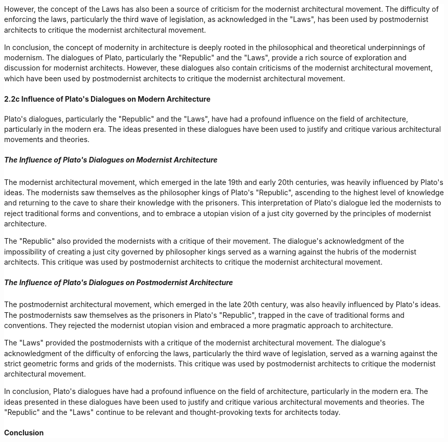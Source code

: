 However, the concept of the Laws has also been a source of criticism for the modernist architectural movement. The difficulty of enforcing the laws, particularly the third wave of legislation, as acknowledged in the "Laws", has been used by postmodernist architects to critique the modernist architectural movement.

In conclusion, the concept of modernity in architecture is deeply rooted in the philosophical and theoretical underpinnings of modernism. The dialogues of Plato, particularly the "Republic" and the "Laws", provide a rich source of exploration and discussion for modernist architects. However, these dialogues also contain criticisms of the modernist architectural movement, which have been used by postmodernist architects to critique the modernist architectural movement.




#### 2.2c Influence of Plato's Dialogues on Modern Architecture

Plato's dialogues, particularly the "Republic" and the "Laws", have had a profound influence on the field of architecture, particularly in the modern era. The ideas presented in these dialogues have been used to justify and critique various architectural movements and theories.

##### The Influence of Plato's Dialogues on Modernist Architecture

The modernist architectural movement, which emerged in the late 19th and early 20th centuries, was heavily influenced by Plato's ideas. The modernists saw themselves as the philosopher kings of Plato's "Republic", ascending to the highest level of knowledge and returning to the cave to share their knowledge with the prisoners. This interpretation of Plato's dialogue led the modernists to reject traditional forms and conventions, and to embrace a utopian vision of a just city governed by the principles of modernist architecture.

The "Republic" also provided the modernists with a critique of their movement. The dialogue's acknowledgment of the impossibility of creating a just city governed by philosopher kings served as a warning against the hubris of the modernist architects. This critique was used by postmodernist architects to critique the modernist architectural movement.

##### The Influence of Plato's Dialogues on Postmodernist Architecture

The postmodernist architectural movement, which emerged in the late 20th century, was also heavily influenced by Plato's ideas. The postmodernists saw themselves as the prisoners in Plato's "Republic", trapped in the cave of traditional forms and conventions. They rejected the modernist utopian vision and embraced a more pragmatic approach to architecture.

The "Laws" provided the postmodernists with a critique of the modernist architectural movement. The dialogue's acknowledgment of the difficulty of enforcing the laws, particularly the third wave of legislation, served as a warning against the strict geometric forms and grids of the modernists. This critique was used by postmodernist architects to critique the modernist architectural movement.

In conclusion, Plato's dialogues have had a profound influence on the field of architecture, particularly in the modern era. The ideas presented in these dialogues have been used to justify and critique various architectural movements and theories. The "Republic" and the "Laws" continue to be relevant and thought-provoking texts for architects today.




#### Conclusion
